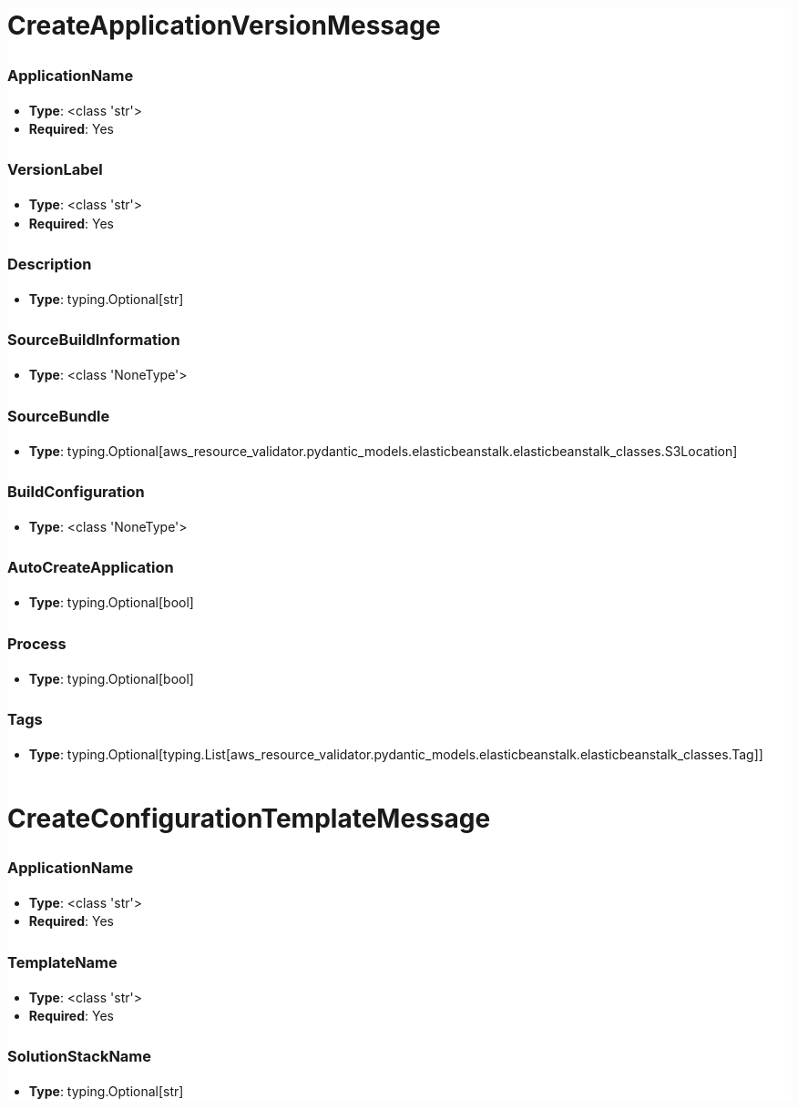 
# CreateApplicationVersionMessage

### ApplicationName
- **Type**: <class 'str'>
- **Required**: Yes

### VersionLabel
- **Type**: <class 'str'>
- **Required**: Yes

### Description
- **Type**: typing.Optional[str]

### SourceBuildInformation
- **Type**: <class 'NoneType'>

### SourceBundle
- **Type**: typing.Optional[aws_resource_validator.pydantic_models.elasticbeanstalk.elasticbeanstalk_classes.S3Location]

### BuildConfiguration
- **Type**: <class 'NoneType'>

### AutoCreateApplication
- **Type**: typing.Optional[bool]

### Process
- **Type**: typing.Optional[bool]

### Tags
- **Type**: typing.Optional[typing.List[aws_resource_validator.pydantic_models.elasticbeanstalk.elasticbeanstalk_classes.Tag]]


# CreateConfigurationTemplateMessage

### ApplicationName
- **Type**: <class 'str'>
- **Required**: Yes

### TemplateName
- **Type**: <class 'str'>
- **Required**: Yes

### SolutionStackName
- **Type**: typing.Optional[str]
